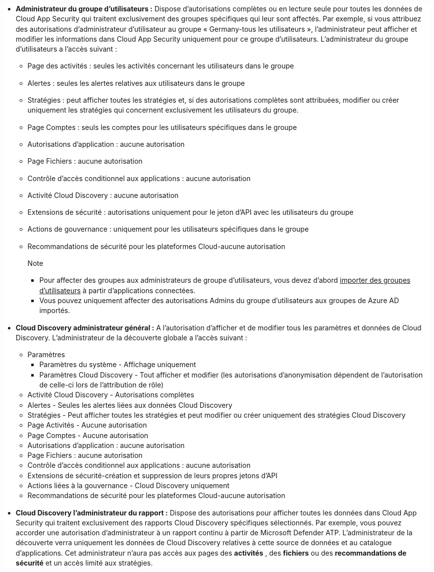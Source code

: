 - **Administrateur du groupe d’utilisateurs :** Dispose d’autorisations complètes ou en lecture seule pour toutes les données de Cloud App Security qui traitent exclusivement des groupes spécifiques qui leur sont affectés. Par exemple, si vous attribuez des autorisations d’administrateur d’utilisateur au groupe « Germany-tous les utilisateurs », l’administrateur peut afficher et modifier les informations dans Cloud App Security uniquement pour ce groupe d’utilisateurs. L’administrateur du groupe d’utilisateurs a l’accès suivant :

  - Page des activités : seules les activités concernant les utilisateurs dans le groupe
  - Alertes : seules les alertes relatives aux utilisateurs dans le groupe
  - Stratégies : peut afficher toutes les stratégies et, si des autorisations complètes sont attribuées, modifier ou créer uniquement les stratégies qui concernent exclusivement les utilisateurs du groupe.
  - Page Comptes : seuls les comptes pour les utilisateurs spécifiques dans le groupe
  - Autorisations d’application : aucune autorisation
  - Page Fichiers : aucune autorisation
  - Contrôle d’accès conditionnel aux applications : aucune autorisation
  - Activité Cloud Discovery : aucune autorisation
  - Extensions de sécurité : autorisations uniquement pour le jeton d’API avec les utilisateurs du groupe
  - Actions de gouvernance : uniquement pour les utilisateurs spécifiques dans le groupe
  - Recommandations de sécurité pour les plateformes Cloud-aucune autorisation

    > [!NOTE]
    >
    > - Pour affecter des groupes aux administrateurs de groupe d’utilisateurs, vous devez d’abord [importer des groupes d’utilisateurs](user-groups.md) à partir d’applications connectées.
    > - Vous pouvez uniquement affecter des autorisations Admins du groupe d’utilisateurs aux groupes de Azure AD importés.

- **Cloud Discovery administrateur général :** A l’autorisation d’afficher et de modifier tous les paramètres et données de Cloud Discovery. L’administrateur de la découverte globale a l’accès suivant :

  - Paramètres
    - Paramètres du système - Affichage uniquement
    - Paramètres Cloud Discovery - Tout afficher et modifier (les autorisations d’anonymisation dépendent de l’autorisation de celle-ci lors de l’attribution de rôle)
  - Activité Cloud Discovery - Autorisations complètes
  - Alertes - Seules les alertes liées aux données Cloud Discovery
  - Stratégies - Peut afficher toutes les stratégies et peut modifier ou créer uniquement des stratégies Cloud Discovery
  - Page Activités - Aucune autorisation
  - Page Comptes - Aucune autorisation
  - Autorisations d’application : aucune autorisation
  - Page Fichiers : aucune autorisation
  - Contrôle d’accès conditionnel aux applications : aucune autorisation
  - Extensions de sécurité-création et suppression de leurs propres jetons d’API
  - Actions liées à la gouvernance - Cloud Discovery uniquement
  - Recommandations de sécurité pour les plateformes Cloud-aucune autorisation

- **Cloud Discovery l’administrateur du rapport :** Dispose des autorisations pour afficher toutes les données dans Cloud App Security qui traitent exclusivement des rapports Cloud Discovery spécifiques sélectionnés. Par exemple, vous pouvez accorder une autorisation d’administrateur à un rapport continu à partir de Microsoft Defender ATP. L’administrateur de la découverte verra uniquement les données de Cloud Discovery relatives à cette source de données et au catalogue d’applications. Cet administrateur n’aura pas accès aux pages des **activités** , des **fichiers** ou des **recommandations de sécurité** et un accès limité aux stratégies.
